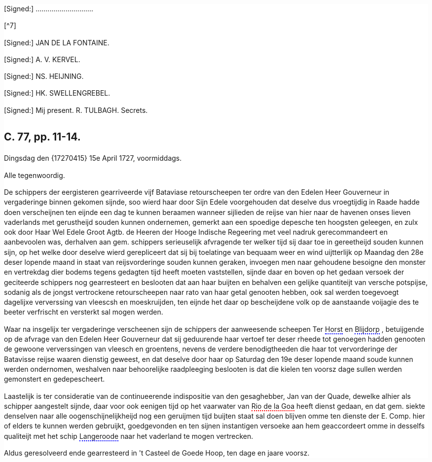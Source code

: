[Signed:] .............................

[^7] 

[Signed:] JAN DE LA FONTAINE.

[Signed:] A. V. KERVEL.

[Signed:] NS. HEIJNING.

[Signed:] HK. SWELLENGREBEL.

[Signed:] Mij present. R. TULBAGH. Secrets.

## C. 77, pp. 11-14.

Dingsdag den {17270415} 15e April 1727, voormiddags.

Alle tegenwoordig.

De schippers der eergisteren gearriveerde vijf Bataviase retourscheepen ter ordre van den Edelen Heer Gouverneur in vergaderinge binnen gekomen sijnde, soo wierd haar door Sijn Edele voorgehouden dat deselve dus vroegtijdig in Raade hadde doen verscheijnen ten eijnde een dag te kunnen beraamen wanneer sijlieden de reijse van hier naar de havenen onses lieven vaderlands met gerustheijd souden kunnen ondernemen, gemerkt aan een spoedige depesche ten hoogsten geleegen, en zulx ook door Haar Wel Edele Groot Agtb. de Heeren der Hooge Indische Regeering met veel nadruk gerecommandeert en aanbevoolen was, derhalven aan gem. schippers serieuselijk afvragende ter welker tijd sij daar toe in gereetheijd souden kunnen sijn, op het welke door deselve wierd gerepliceert dat sij bij toelatinge van bequaam weer en wind uijtterlijk op Maandag den 28e deser lopende maand in staat van reijsvorderinge souden kunnen geraken, invoegen men naar gehoudene besoigne den monster en vertrekdag dier bodems tegens gedagten tijd heeft moeten vaststellen, sijnde daar en boven op het gedaan versoek der geciteerde schippers nog gearresteert en beslooten dat aan haar buijten en behalven een gelijke quantiteijt van versche potspijse, sodanig als de jongst vertrockene retourscheepen naar rato van haar getal genooten hebben, ook sal werden toegevoegt dagelijxe ververssing van vleescsh en moeskruijden, ten eijnde het daar op bescheijdene volk op de aanstaande voijagie des te beeter verfrischt en versterkt sal mogen werden.

Waar na insgelijx ter vergaderinge verscheenen sijn de schippers der aanweesende scheepen Ter <span style="border-bottom: 2px dotted #0000FF;">Horst</span> en <span style="border-bottom: 2px dotted #0000FF;">Blijdorp</span> , betuijgende op de afvrage van den Edelen Heer Gouverneur dat sij geduurende haar vertoef ter deser rheede tot genoegen hadden genooten de gewoone ververssingen van vleesch en groentens, nevens de verdere benodigtheeden die haar tot vervorderinge der Batavisse reijse waaren dienstig geweest, en dat deselve door haar op Saturdag den 19e deser lopende maand soude kunnen werden ondernomen, weshalven naar behoorelijke raadpleeging beslooten is dat die kielen ten voorsz dage sullen werden gemonstert en gedepescheert.

Laastelijk is ter consideratie van de continueerende indispositie van den gesaghebber, Jan van der Quade, dewelke alhier als schipper aangestelt sijnde, daar voor ook eenigen tijd op het vaarwater van <span style="border-bottom: 2px dotted #FF0000;">Rio de la Goa</span> heeft dienst gedaan, en dat gem. siekte denselven naar alle oogenschijnelijkheijd nog een geruijmen tijd buijten staat sal doen blijven omme ten dienste der E. Comp. hier of elders te kunnen werden gebruijkt, goedgevonden en ten sijnen instantigen versoeke aan hem geaccordeert omme in desselfs qualiteijt met het schip <span style="border-bottom: 2px dotted #0000FF;">Langeroode</span> naar het vaderland te mogen vertrecken.

Aldus geresolveerd ende gearresteerd in 't Casteel de Goede Hoop, ten dage en jaare voorsz.
